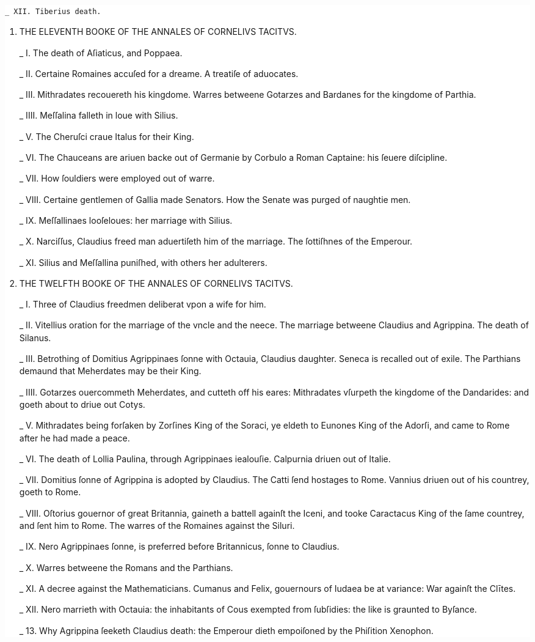     _ XII. Tiberius death.

1. THE ELEVENTH BOOKE OF THE ANNALES OF CORNELIVS TACITVS.

    _ I. The death of Aſiaticus, and Poppaea.

    _ II. Certaine Romaines accuſed for a dreame. A treatiſe of aduocates.

    _ III. Mithradates recouereth his kingdome. Warres betweene Gotarzes and Bardanes for the kingdome of Parthia.

    _ IIII. Meſſalina falleth in loue with Silius.

    _ V. The Cheruſci craue Italus for their King.

    _ VI. The Chauceans are ariuen backe out of Germanie by Corbulo a Roman Captaine: his ſeuere diſcipline.

    _ VII. How ſouldiers were employed out of warre.

    _ VIII. Certaine gentlemen of Gallia made Senators. How the Senate was purged of naughtie men.

    _ IX. Meſſallinaes looſeloues: her marriage with Silius.

    _ X. Narciſſus, Claudius freed man aduertiſeth him of the marriage. The ſottiſhnes of the Emperour.

    _ XI. Silius and Meſſallina puniſhed, with others her adulterers.

1. THE TWELFTH BOOKE OF THE ANNALES OF CORNELIVS TACITVS.

    _ I. Three of Claudius freedmen deliberat vpon a wife for him.

    _ II. Vitellius oration for the marriage of the vncle and the neece. The marriage betweene Claudius and Agrippina. The death of Silanus.

    _ III. Betrothing of Domitius Agrippinaes ſonne with Octauia, Claudius daughter. Seneca is recalled out of exile. The Parthians demaund that Meherdates may be their King.

    _ IIII. Gotarzes ouercommeth Meherdates, and cutteth off his eares: Mithradates vſurpeth the kingdome of the Dandarides: and goeth about to driue out Cotys.

    _ V. Mithradates being forſaken by Zorſines King of the Soraci, ye eldeth to Eunones King of the Adorſi, and came to Rome after he had made a peace.

    _ VI. The death of Lollia Paulina, through Agrippinaes iealouſie. Calpurnia driuen out of Italie.

    _ VII. Domitius ſonne of Agrippina is adopted by Claudius. The Catti ſend hostages to Rome. Vannius driuen out of his countrey, goeth to Rome.

    _ VIII. Oſtorius gouernor of great Britannia, gaineth a battell againſt the Iceni, and tooke Caractacus King of the ſame countrey, and ſent him to Rome. The warres of the Romaines against the Siluri.

    _ IX. Nero Agrippinaes ſonne, is preferred before Britannicus, ſonne to Claudius.

    _ X. Warres betweene the Romans and the Parthians.

    _ XI. A decree against the Mathematicians. Cumanus and Felix, gouernours of Iudaea be at variance: War againſt the Clītes.

    _ XII. Nero marrieth with Octauia: the inhabitants of Cous exempted from ſubſidies: the like is graunted to Byſance.

    _ 13. Why Agrippina ſeeketh Claudius death: the Emperour dieth empoiſoned by the Phiſition Xenophon.

